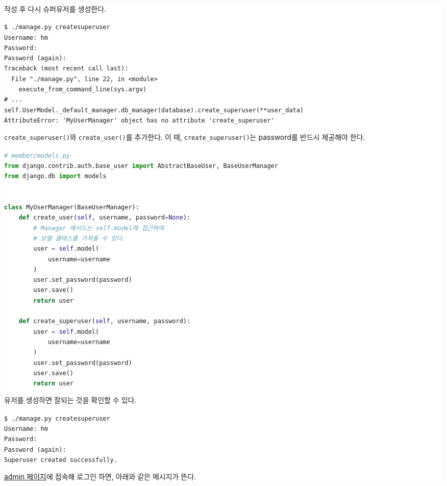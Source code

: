작성 후 다시 슈퍼유저를 생성한다.

```shell
$ ./manage.py createsuperuser
Username: hm
Password:
Password (again):
Traceback (most recent call last):
  File "./manage.py", line 22, in <module>
    execute_from_command_line(sys.argv)
# ...
self.UserModel._default_manager.db_manager(database).create_superuser(**user_data)
AttributeError: 'MyUserManager' object has no attribute 'create_superuser'
```

`create_superuser()`와 `create_user()`를 추가한다. 이 때, `create_superuser()`는 password를 반드시 제공해야 한다.

```python
# member/models.py
from django.contrib.auth.base_user import AbstractBaseUser, BaseUserManager
from django.db import models


class MyUserManager(BaseUserManager):
    def create_user(self, username, password=None):
        # Manager 메서드는 self.model에 접근하여
        # 모델 클래스를 가져올 수 있다.
        user = self.model(
            username=username
        )
        user.set_password(password)
        user.save()
        return user

    def create_superuser(self, username, password):
        user = self.model(
            username=username
        )
        user.set_password(password)
        user.save()
        return user
```

유저를 생성하면 잘되는 것을 확인할 수 있다.

```shell
$ ./manage.py createsuperuser
Username: hm
Password:
Password (again):
Superuser created successfully.
```

[admin 페이지](http://127.0.0.1:8000/admin/)에 접속해 로그인 하면, 아래와 같은 메시지가 뜬다.
